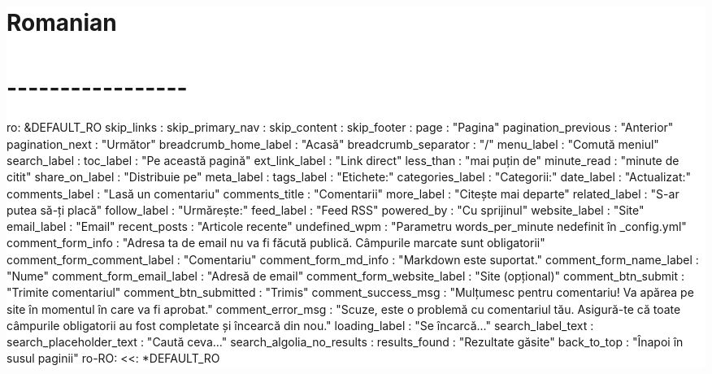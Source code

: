 # Romanian
# -----------------
ro: &DEFAULT_RO
  skip_links                 :
  skip_primary_nav           :
  skip_content               :
  skip_footer                :
  page                       : "Pagina"
  pagination_previous        : "Anterior"
  pagination_next            : "Următor"
  breadcrumb_home_label      : "Acasă"
  breadcrumb_separator       : "/"
  menu_label                 : "Comută meniul"
  search_label               :
  toc_label                  : "Pe această pagină"
  ext_link_label             : "Link direct"
  less_than                  : "mai puțin de"
  minute_read                : "minute de citit"
  share_on_label             : "Distribuie pe"
  meta_label                 :
  tags_label                 : "Etichete:"
  categories_label           : "Categorii:"
  date_label                 : "Actualizat:"
  comments_label             : "Lasă un comentariu"
  comments_title             : "Comentarii"
  more_label                 : "Citește mai departe"
  related_label              : "S-ar putea să-ți placă"
  follow_label               : "Urmărește:"
  feed_label                 : "Feed RSS"
  powered_by                 : "Cu sprijinul"
  website_label              : "Site"
  email_label                : "Email"
  recent_posts               : "Articole recente"
  undefined_wpm              : "Parametru words_per_minute nedefinit în _config.yml"
  comment_form_info          : "Adresa ta de email nu va fi făcută publică. Câmpurile marcate sunt obligatorii"
  comment_form_comment_label : "Comentariu"
  comment_form_md_info       : "Markdown este suportat."
  comment_form_name_label    : "Nume"
  comment_form_email_label   : "Adresă de email"
  comment_form_website_label : "Site (opțional)"
  comment_btn_submit         : "Trimite comentariul"
  comment_btn_submitted      : "Trimis"
  comment_success_msg        : "Mulțumesc pentru comentariu! Va apărea pe site în momentul în care va fi aprobat."
  comment_error_msg          : "Scuze, este o problemă cu comentariul tău. Asigură-te că toate câmpurile obligatorii au fost completate și încearcă din nou."
  loading_label              : "Se încarcă..."
  search_label_text          :
  search_placeholder_text    : "Caută ceva..."
  search_algolia_no_results  :
  results_found              : "Rezultate găsite"
  back_to_top                : "Înapoi în susul paginii"
ro-RO:
  <<: *DEFAULT_RO
